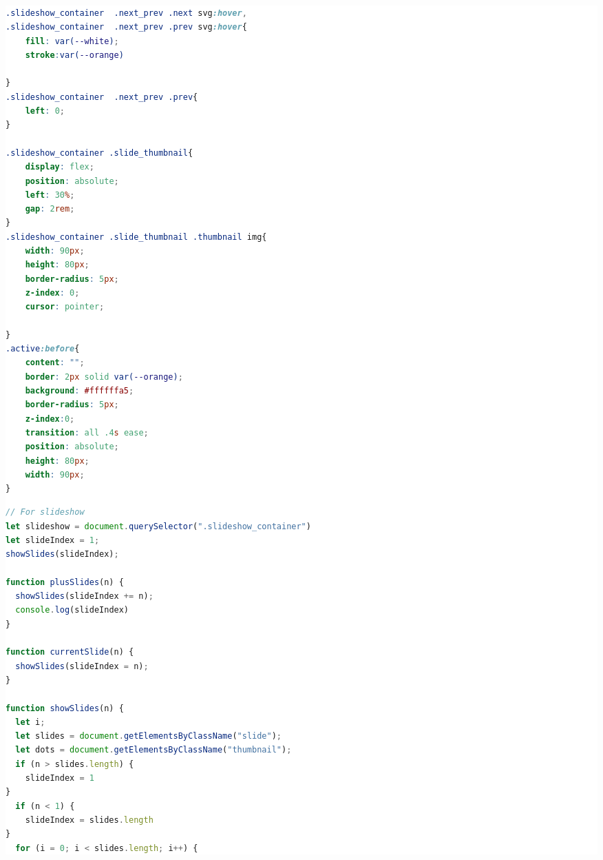 ```css
.slideshow_container  .next_prev .next svg:hover,
.slideshow_container  .next_prev .prev svg:hover{
    fill: var(--white);
    stroke:var(--orange)

}
.slideshow_container  .next_prev .prev{
    left: 0;
}

.slideshow_container .slide_thumbnail{
    display: flex;
    position: absolute;
    left: 30%;
    gap: 2rem;
}
.slideshow_container .slide_thumbnail .thumbnail img{
    width: 90px;
    height: 80px;
    border-radius: 5px;
    z-index: 0;
    cursor: pointer;
   
}
.active:before{
    content: "";
    border: 2px solid var(--orange);
    background: #ffffffa5;
    border-radius: 5px;
    z-index:0;
    transition: all .4s ease;
    position: absolute;
    height: 80px;
    width: 90px;
}

```
```js
// For slideshow
let slideshow = document.querySelector(".slideshow_container")
let slideIndex = 1;
showSlides(slideIndex);

function plusSlides(n) {
  showSlides(slideIndex += n);
  console.log(slideIndex)
}

function currentSlide(n) {
  showSlides(slideIndex = n);
}

function showSlides(n) {
  let i;
  let slides = document.getElementsByClassName("slide");
  let dots = document.getElementsByClassName("thumbnail");
  if (n > slides.length) {
    slideIndex = 1
}    
  if (n < 1) {
    slideIndex = slides.length
}
  for (i = 0; i < slides.length; i++) {
```